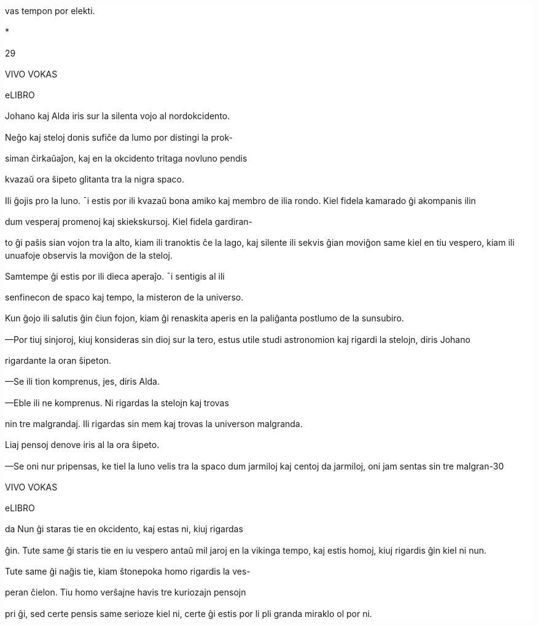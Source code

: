 vas tempon por elekti. 

\*

29

VIVO VOKAS

eLIBRO

Johano kaj Alda iris sur la silenta vojo al nordokcidento. 

Neĝo kaj steloj donis sufiĉe da lumo por distingi la prok-

siman ĉirkaŭaĵon, kaj en la okcidento tritaga novluno pendis

kvazaŭ ora ŝipeto glitanta tra la nigra spaco. 

Ili ĝojis pro la luno. ¯i estis por ili kvazaŭ bona amiko kaj membro de ilia rondo. Kiel fidela kamarado ĝi akompanis ilin

dum vesperaj promenoj kaj skiekskursoj. Kiel fidela gardiran-

to ĝi paŝis sian vojon tra la alto, kiam ili tranoktis ĉe la lago, kaj silente ili sekvis ĝian moviĝon same kiel en tiu vespero, kiam ili unuafoje observis la moviĝon de la steloj. 

Samtempe ĝi estis por ili dieca aperaĵo. ¯i sentigis al ili

senfinecon de spaco kaj tempo, la misteron de la universo. 

Kun ĝojo ili salutis ĝin ĉiun fojon, kiam ĝi renaskita aperis en la paliĝanta postlumo de la sunsubiro. 

—Por tiuj sinjoroj, kiuj konsideras sin dioj sur la tero, estus utile studi astronomion kaj rigardi la stelojn, diris Johano

rigardante la oran ŝipeton. 

—Se ili tion komprenus, jes, diris Alda. 

—Eble ili ne komprenus. Ni rigardas la stelojn kaj trovas

nin tre malgrandaj. Ili rigardas sin mem kaj trovas la universon malgranda. 

Liaj pensoj denove iris al la ora ŝipeto. 

—Se oni nur pripensas, ke tiel la luno velis tra la spaco dum jarmiloj kaj centoj da jarmiloj, oni jam sentas sin tre malgran-30

VIVO VOKAS

eLIBRO

da Nun ĝi staras tie en okcidento, kaj estas ni, kiuj rigardas

ĝin. Tute same ĝi staris tie en iu vespero antaŭ mil jaroj en la vikinga tempo, kaj estis homoj, kiuj rigardis ĝin kiel ni nun. 

Tute same ĝi naĝis tie, kiam ŝtonepoka homo rigardis la ves-

peran ĉielon. Tiu homo verŝajne havis tre kuriozajn pensojn

pri ĝi, sed certe pensis same serioze kiel ni, certe ĝi estis por li pli granda miraklo ol por ni. 

